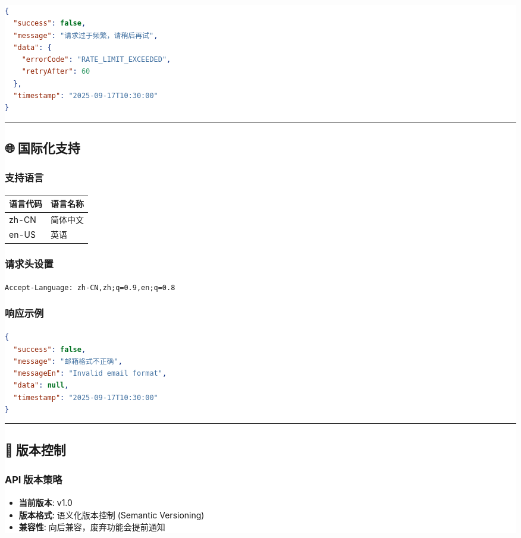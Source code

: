 ```json
{
  "success": false,
  "message": "请求过于频繁，请稍后再试",
  "data": {
    "errorCode": "RATE_LIMIT_EXCEEDED",
    "retryAfter": 60
  },
  "timestamp": "2025-09-17T10:30:00"
}
```

---

## 🌐 国际化支持

### 支持语言

| 语言代码 | 语言名称 |
|----------|----------|
| zh-CN | 简体中文 |
| en-US | 英语 |

### 请求头设置

```
Accept-Language: zh-CN,zh;q=0.9,en;q=0.8
```

### 响应示例

```json
{
  "success": false,
  "message": "邮箱格式不正确",
  "messageEn": "Invalid email format",
  "data": null,
  "timestamp": "2025-09-17T10:30:00"
}
```

---

## 📝 版本控制

### API 版本策略

- **当前版本**: v1.0
- **版本格式**: 语义化版本控制 (Semantic Versioning)
- **兼容性**: 向后兼容，废弃功能会提前通知
